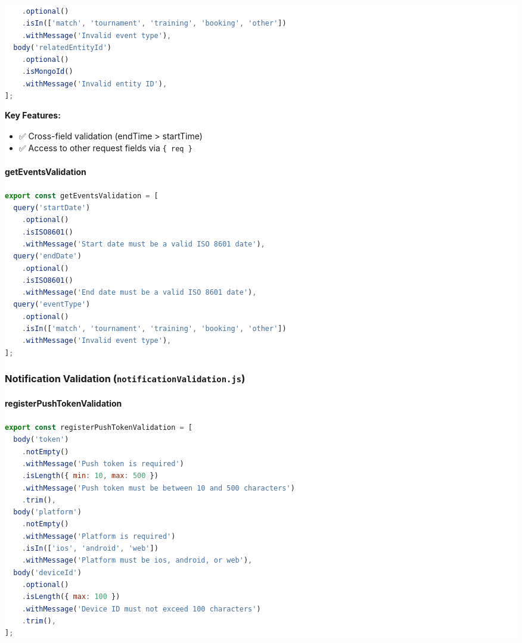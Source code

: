 ```javascript
    .optional()
    .isIn(['match', 'tournament', 'training', 'booking', 'other'])
    .withMessage('Invalid event type'),
  body('relatedEntityId')
    .optional()
    .isMongoId()
    .withMessage('Invalid entity ID'),
];
```

**Key Features:**
- ✅ Cross-field validation (endTime > startTime)
- ✅ Access to other request fields via `{ req }`

#### getEventsValidation

```javascript
export const getEventsValidation = [
  query('startDate')
    .optional()
    .isISO8601()
    .withMessage('Start date must be a valid ISO 8601 date'),
  query('endDate')
    .optional()
    .isISO8601()
    .withMessage('End date must be a valid ISO 8601 date'),
  query('eventType')
    .optional()
    .isIn(['match', 'tournament', 'training', 'booking', 'other'])
    .withMessage('Invalid event type'),
];
```

### Notification Validation (`notificationValidation.js`)

#### registerPushTokenValidation

```javascript
export const registerPushTokenValidation = [
  body('token')
    .notEmpty()
    .withMessage('Push token is required')
    .isLength({ min: 10, max: 500 })
    .withMessage('Push token must be between 10 and 500 characters')
    .trim(),
  body('platform')
    .notEmpty()
    .withMessage('Platform is required')
    .isIn(['ios', 'android', 'web'])
    .withMessage('Platform must be ios, android, or web'),
  body('deviceId')
    .optional()
    .isLength({ max: 100 })
    .withMessage('Device ID must not exceed 100 characters')
    .trim(),
];
```
